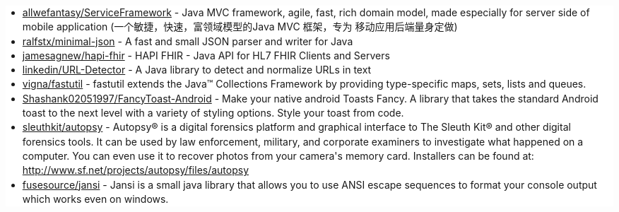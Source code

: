 * [allwefantasy/ServiceFramework](https://github.com/allwefantasy/ServiceFramework) - Java MVC framework, agile, fast, rich domain model, made especially for server side of mobile application (一个敏捷，快速，富领域模型的Java MVC 框架，专为 移动应用后端量身定做)
* [ralfstx/minimal-json](https://github.com/ralfstx/minimal-json) - A fast and small JSON parser and writer for Java
* [jamesagnew/hapi-fhir](https://github.com/jamesagnew/hapi-fhir) - HAPI FHIR - Java API for HL7 FHIR Clients and Servers
* [linkedin/URL-Detector](https://github.com/linkedin/URL-Detector) - A Java library to detect and normalize URLs in text
* [vigna/fastutil](https://github.com/vigna/fastutil) - fastutil extends the Java™ Collections Framework by providing type-specific maps, sets, lists and queues.
* [Shashank02051997/FancyToast-Android](https://github.com/Shashank02051997/FancyToast-Android) - Make your native android Toasts Fancy. A library that takes the standard Android toast to the next level with a variety of styling options. Style your toast from code.
* [sleuthkit/autopsy](https://github.com/sleuthkit/autopsy) - Autopsy® is a digital forensics platform and graphical interface to The Sleuth Kit® and other digital forensics tools. It can be used by law enforcement, military, and corporate examiners to investigate what happened on a computer. You can even use it to recover photos from your camera's memory card. Installers can be found at: http://www.sf.net/projects/autopsy/files/autopsy
* [fusesource/jansi](https://github.com/fusesource/jansi) - Jansi is a small java library that allows you to use ANSI escape sequences to format your console output which works even on windows.
